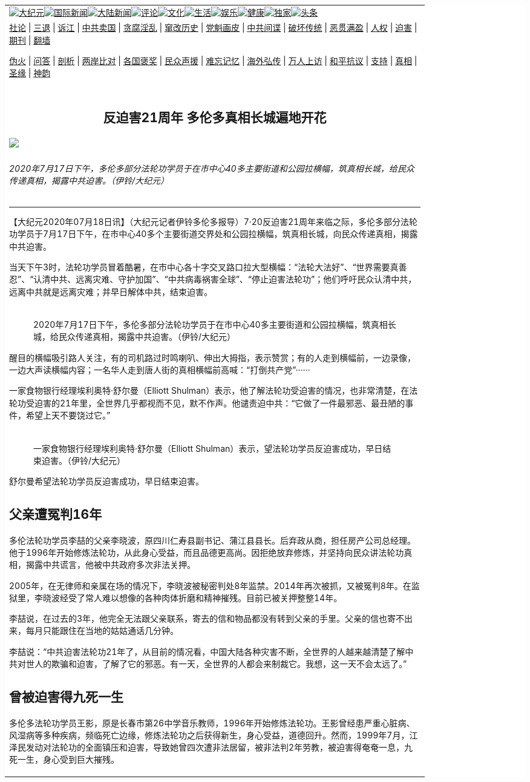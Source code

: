 <a name="1" id="1" target="_blank"></a><span id="1"></span>
<table align=center border="0"><tr><td colspan="2" VALIGN=TOP><a href="/gb/nsc413.md#1"><img src="https://raw.githubusercontent.com/umfebr302/www/master/t/djy/1.jpg" title="大纪元"></a><a href="/gb/n24hr.md#1"><img src="https://raw.githubusercontent.com/umfebr302/www/master/t/djy/3.jpg" title="国际新闻"></a><a href="/gb/nsc413.md#1"><img src="https://raw.githubusercontent.com/umfebr302/www/master/t/djy/4.jpg" title="大陆新闻"></a><a href="/gb/news392.md#1"><img src="https://raw.githubusercontent.com/umfebr302/www/master/t/djy/5.jpg" title="评论"></a><a href="/gb/news2007.md#1"><img src="https://raw.githubusercontent.com/umfebr302/www/master/t/djy/6.jpg" title="文化"></a><a href="/gb/news2008.md#1"><img src="https://raw.githubusercontent.com/umfebr302/www/master/t/djy/7.jpg" title="生活"></a><a href="/gb/ncyule.md#1"><img src="https://raw.githubusercontent.com/umfebr302/www/master/t/djy/8.jpg" title="娱乐"></a><a href="/gb/nsc1002.md#1"><img src="https://raw.githubusercontent.com/umfebr302/www/master/t/djy/9.jpg" title="健康"><a href="/gb/nf6092.md#1"><img src="https://raw.githubusercontent.com/umfebr302/www/master/t/djy/10a.jpg" title="独家"></a><a href="/gb/nf4514.md#1"><img src="https://raw.githubusercontent.com/umfebr302/www/master/t/djy/12a.jpg" title="头条"></a></td></tr>
<tr><td colspan="2" VALIGN=TOP><a target="_blank" href="/gb/9p.md#1">社论</a> | <a target="_blank" href="/gb/nf5657.md#1">三退</a> | <a target="_blank" href="/gb/nf6124.md#1">诉江</a> | <a target="_blank" href="/gb/nf1176117.md#1">中共卖国</a> | <a target="_blank" href="/gb/nf5773.md#1">贪腐淫乱</a> | <a target="_blank" href="/gb/nf1176115.md#1">窜改历史</a> | <a target="_blank" href="/gb/nf1176107.md#1">党魁画皮</a> | <a target="_blank" href="/gb/nf1320400.md#1">中共间谍</a> | <a target="_blank" href="/gb/nf1176114.md#1">破坏传统</a> | <a target="_blank" href="https://github.com/umfebr302/ntdtv/blob/master/gb/prog447_1.md#1">恶贯满盈</a> | <a target="_blank" href="/gb/ncid278.md#1">人权</a> | <a target="_blank" href="/gb/nf1176111.md#1">迫害</a> | <a target="_blank" href="https://gitlab.com/szzdlab/mh-qikan/blob/master/README.md#1">期刊</a> | <a target="_blank" href="https://github.com/bannedbook/fanqiang/wiki">翻墙</a></p><p><a target="_blank" href="/gb/nf5562.md#1">伪火</a> | <a target="_blank" href="/gb/nf4378.md#1">问答</a> | <a target="_blank" href="/gb/nf5792.md#1">剖析</a> | <a target="_blank" href="/gb/nf5735.md#1">两岸比对</a> | <a target="_blank" href="/gb/nf6119.md#1">各国褒奖</a> | <a target="_blank" href="/gb/nf6120.md#1">民众声援</a> | <a target="_blank" href="/gb/nf1188594.md#1">难忘记忆</a> | <a target="_blank" href="/gb/nf3180.md#1">海外弘传</a> | <a target="_blank" href="/gb/nf5410.md#1">万人上访</a> | <a target="_blank" href="https://github.com/umfebr302/ntdtv/blob/master/gb/prog1530_1.md#1">和平抗议</a> | <a target="_blank" href="/gb/nf4386.md#1">支持</a> | <a target="_blank" href="/gb/nf4389.md#1">真相</a> | <a target="_blank" href="/gb/nf5790.md#1">圣缘</a> | <a target="_blank" href="/gb/nf4786.md#1">神韵</a></td></tr>
<tr><td VALIGN=TOP width="626"><h2 align=center>反迫害21周年 多伦多真相长城遍地开花</h2>
<img width="600" src="https://i.epochtimes.com/assets/uploads/2020/07/DSC_0155-600x400.jpg" />
<h6>2020年7月17日下午，多伦多部分法轮功学员于在市中心40多主要街道和公园拉横幅，筑真相长城，给民众传递真相，揭露中共迫害。（伊铃/大纪元）
</h6>
<hr>
<p>【大纪元2020年07月18日讯】（大纪元记者伊铃多伦多报导）<ahref="/gb/tag/7%C2%B720.md#1">7·20</a><ahref="/gb/tag/%E5%8F%8D%E8%BF%AB%E5%AE%B3.md#1">反迫害</a>21周年来临之际，多伦多部分<ahref="/gb/tag/%E6%B3%95%E8%BD%AE%E5%8A%9F.md#1">法轮功</a>学员于7月17日下午，在市中心40多个主要街道交界处和公园拉横幅，筑真相长城，向民众传递真相，揭露中共迫害。</p>
<p>当天下午3时，<ahref="/gb/tag/%E6%B3%95%E8%BD%AE%E5%8A%9F.md#1">法轮功</a>学员冒着酷暑，在市中心各十字交叉路口拉大型横幅：“<ahref="/gb/tag/%E6%B3%95%E8%BD%AE%E5%A4%A7%E6%B3%95.md#1">法轮大法</a>好”、“世界需要真善忍”、“认清中共、远离灾难、守护加国”、“中共病毒祸害全球”、“停止迫害法轮功”；他们呼吁民众认清中共，远离中共就是远离灾难；并早日解体中共，结束迫害。</p>
<figure id="attachment_12264807" style="width: 600px" class="wp-caption aligncenter"><ahref="https://i.epochtimes.com/assets/uploads/2020/07/DSC_0142.jpg"><img class="size-large wp-image-12264807" src="https://i.epochtimes.com/assets/uploads/2020/07/DSC_0142-600x402.jpg" alt="" width="600" b="402" /></a><figcaption class="wp-caption-text">2020年7月17日下午，多伦多部分法轮功学员于在市中心40多主要街道和公园拉横幅，筑真相长城，给民众传递真相，揭露中共迫害。（伊铃/大纪元）</figcaption></figure>
<p>醒目的横幅吸引路人关注，有的司机路过时鸣喇叭、伸出大拇指，表示赞赏；有的人走到横幅前，一边录像，一边大声读横幅内容；一名华人走到唐人街的真相横幅前高喊：“打倒共产党”······</p>
<p>一家食物银行经理埃利奥特·舒尔曼（Elliott Shulman）表示，他了解法轮功受迫害的情况，也非常清楚，在法轮功受迫害的21年里，全世界几乎都视而不见，默不作声。他谴责迫中共：“它做了一件最邪恶、最丑陋的事件，希望上天不要饶过它。”</p>
<figure id="attachment_12264817" style="width: 600px" class="wp-caption aligncenter"><ahref="https://i.epochtimes.com/assets/uploads/2020/07/DSC_0101.jpg"><img class="size-large wp-image-12264817" src="https://i.epochtimes.com/assets/uploads/2020/07/DSC_0101-600x402.jpg" alt="" width="600" b="402" /></a><figcaption class="wp-caption-text">一家食物银行经理埃利奥特·舒尔曼（Elliott Shulman）表示，望法轮功学员<ahref="/gb/tag/%E5%8F%8D%E8%BF%AB%E5%AE%B3.md#1">反迫害</a>成功，早日结束迫害。（伊铃/大纪元）</figcaption></figure>
<p>舒尔曼希望法轮功学员反迫害成功，早日结束迫害。</p>
<h2>父亲遭冤判16年</h2>
<p>多伦法轮功学员李喆的父亲李晓波，原四川仁寿县副书记、蒲江县县长。后弃政从商，担任房产公司总经理。他于1996年开始修炼法轮功，从此身心受益，而且品德更高尚。因拒绝放弃修炼，并坚持向民众讲法轮功真相，揭露中共谎言，他被中共政府多次非法关押。</p>
<p>2005年，在无律师和亲属在场的情况下，李晓波被秘密判处8年监禁。2014年再次被抓，又被冤判8年。在监狱里，李晓波经受了常人难以想像的各种肉体折磨和精神摧残。目前已被关押整整14年。</p>
<p>李喆说，在过去的3年，他完全无法跟父亲联系，寄去的信和物品都没有转到父亲的手里。父亲的信也寄不出来，每月只能跟住在当地的姑姑通话几分钟。</p>
<p>李喆说：“中共迫害法轮功21年了，从目前的情况看，中国大陆各种灾害不断，全世界的人越来越清楚了解中共对世人的欺骗和迫害，了解了它的邪恶。有一天，全世界的人都会来制裁它。我想，这一天不会太远了。”</p>
<h2>曾被迫害得九死一生</h2>
<p>多伦多法轮功学员王影，原是长春市第26中学音乐教师，1996年开始修炼法轮功。王影曾经患严重心脏病、风湿病等多种疾病，频临死亡边缘，修炼法轮功之后获得新生，身心受益，道德回升。然而，1999年7月，江泽民发动对法轮功的全面镇压和迫害，导致她曾四次遭非法居留，被非法判2年劳教，被迫害得奄奄一息，九死一生，身心受到巨大摧残。</p>